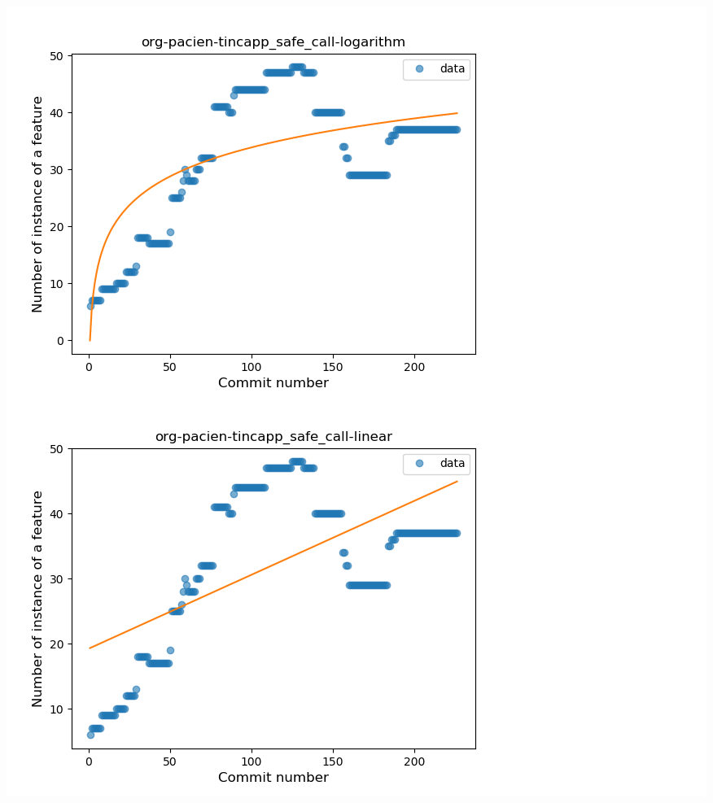 ![org-pacien-tincapp T6](../plots/org-pacien-tincapp_safe_call_T6.png)
![org-pacien-tincapp T1](../plots/org-pacien-tincapp_safe_call_T1.png)